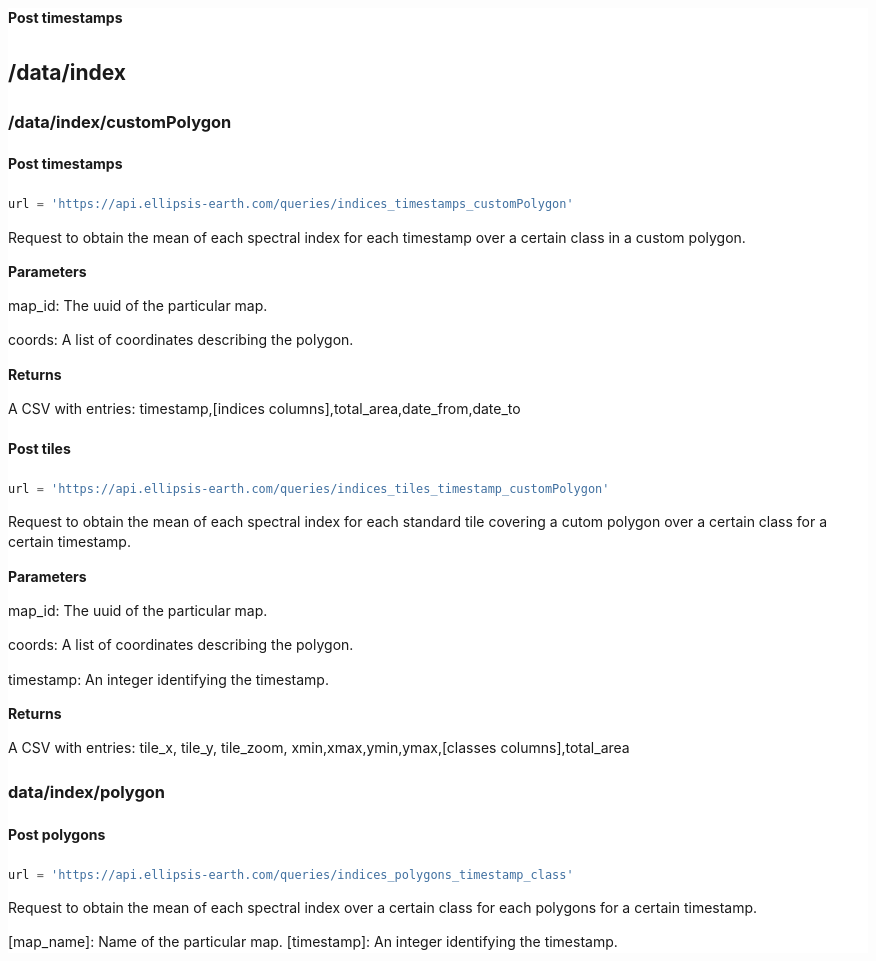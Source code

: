 #### Post timestamps

## /data/index

### /data/index/customPolygon

#### Post timestamps


```python
url = 'https://api.ellipsis-earth.com/queries/indices_timestamps_customPolygon'
```

Request to obtain the mean of each spectral index for each timestamp over a certain class in a custom polygon.

**Parameters**

map_id: The uuid of the particular map.

coords: A list of coordinates describing the polygon.


**Returns**

A CSV with entries: timestamp,[indices columns],total_area,date_from,date_to

#### Post tiles


```python
url = 'https://api.ellipsis-earth.com/queries/indices_tiles_timestamp_customPolygon'
```

Request to obtain the mean of each spectral index for each standard tile covering a cutom polygon over a certain class for a certain timestamp.

**Parameters**

map_id: The uuid of the particular map.

coords: A list of coordinates describing the polygon.
    
timestamp: An integer identifying the timestamp.


**Returns**

A CSV with entries: tile_x, tile_y, tile_zoom, xmin,xmax,ymin,ymax,[classes columns],total_area

### data/index/polygon

#### Post polygons


```python
url = 'https://api.ellipsis-earth.com/queries/indices_polygons_timestamp_class'
```

Request to obtain the mean of each spectral index over a certain class for each polygons for a certain timestamp.


[map_name]: Name of the particular map. 
[timestamp]: An integer identifying the timestamp.